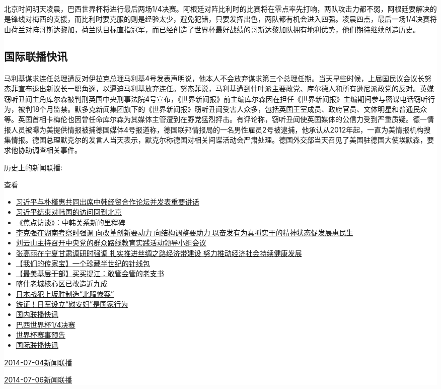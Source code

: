 
北京时间明天凌晨，巴西世界杯将进行最后两场1/4决赛。阿根廷对阵比利时的比赛将在零点率先打响，两队攻击力都不弱，阿根廷要解决的是锋线对梅西的支援，而比利时要克服的则是经验太少，避免犯错，只要发挥出色，两队都有机会进入四强。凌晨四点，最后一场1/4决赛将由荷兰对阵哥斯达黎加，荷兰队目标直指冠军，而已经创造了世界杯最好战绩的哥斯达黎加队拥有地利优势，他们期待继续创造历史。


## 国际联播快讯


马利基谋求连任总理遭反对伊拉克总理马利基4号发表声明说，他本人不会放弃谋求第三个总理任期。当天早些时候，上届国民议会议长努杰菲宣布退出新议长一职角逐，以逼迫马利基放弃连任。努杰菲说，马利基遭到什叶派主要政党、库尔德人和所有逊尼派政党的反对。英媒窃听丑闻主角库尔森被判刑英国中央刑事法院4号宣布，《世界新闻报》前主编库尔森因在担任《世界新闻报》主编期间参与密谋电话窃听行为，被判18个月监禁。默多克新闻集团旗下的《世界新闻报》窃听丑闻受害人众多，包括英国王室成员、政府官员、文体明星和普通民众等。英国首相卡梅伦也因曾任命库尔森为其媒体主管遭到在野党猛烈抨击。有评论称，窃听丑闻使英国媒体的公信力受到严重质疑。德一情报人员被曝为美提供情报被捕德国媒体4号报道称，德国联邦情报局的一名男性雇员2号被逮捕，他承认从2012年起，一直为美情报机构搜集情报。德国总理默克尔的发言人当天表示，默克尔称德国对相关间谍活动会严肃处理。德国外交部当天召见了美国驻德国大使埃默森，要求他协助调查相关事件。






历史上的新闻联播:

 查看
 

* [习近平与朴槿惠共同出席中韩经贸合作论坛并发表重要讲话](#习近平与朴槿惠共同出席中韩经贸合作论坛并发表重要讲话)
* [习近平结束对韩国的访问回到北京](#习近平结束对韩国的访问回到北京)
* [《焦点访谈》：中韩关系新的里程碑](#《焦点访谈》：中韩关系新的里程碑)
* [李克强在湖南考察时强调 向改革创新要动力 向结构调整要助力 以奋发有为真抓实干的精神状态促发展惠民生](#李克强在湖南考察时强调-向改革创新要动力-向结构调整要助力-以奋发有为真抓实干的精神状态促发展惠民生)
* [刘云山主持召开中央党的群众路线教育实践活动领导小组会议](#刘云山主持召开中央党的群众路线教育实践活动领导小组会议)
* [张高丽在宁夏甘肃调研时强调 扎实推进丝绸之路经济带建设 努力推动经济社会持续健康发展](#张高丽在宁夏甘肃调研时强调-扎实推进丝绸之路经济带建设-努力推动经济社会持续健康发展)
* [【我们的传家宝】一个珍藏半世纪的针线包](#【我们的传家宝】一个珍藏半世纪的针线包)
* [【最美基层干部】买买提江：敢管会管的老支书](#【最美基层干部】买买提江：敢管会管的老支书)
* [喀什老城核心区已改造近九成](#喀什老城核心区已改造近九成)
* [日本战犯上坂胜制造“北疃惨案”](#日本战犯上坂胜制造“北疃惨案”)
* [铁证！日军设立“慰安妇”是国家行为](#铁证！日军设立“慰安妇”是国家行为)
* [国内联播快讯](#国内联播快讯)
* [巴西世界杯1/4决赛](#巴西世界杯1-4决赛)
* [世界杯赛事预告](#世界杯赛事预告)
* [国际联播快讯](#国际联播快讯)






[2014-07-04新闻联播](/xinwenlianbo/20140704)


[2014-07-06新闻联播](/xinwenlianbo/20140706)



